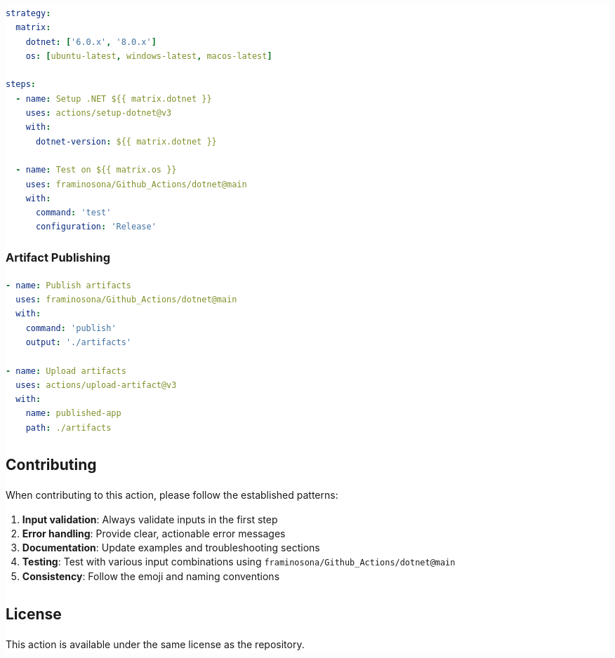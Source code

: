 ```yaml
strategy:
  matrix:
    dotnet: ['6.0.x', '8.0.x']
    os: [ubuntu-latest, windows-latest, macos-latest]

steps:
  - name: Setup .NET ${{ matrix.dotnet }}
    uses: actions/setup-dotnet@v3
    with:
      dotnet-version: ${{ matrix.dotnet }}

  - name: Test on ${{ matrix.os }}
    uses: framinosona/Github_Actions/dotnet@main
    with:
      command: 'test'
      configuration: 'Release'
```

### Artifact Publishing

```yaml
- name: Publish artifacts
  uses: framinosona/Github_Actions/dotnet@main
  with:
    command: 'publish'
    output: './artifacts'

- name: Upload artifacts
  uses: actions/upload-artifact@v3
  with:
    name: published-app
    path: ./artifacts
```

## Contributing

When contributing to this action, please follow the established patterns:

1. **Input validation**: Always validate inputs in the first step
2. **Error handling**: Provide clear, actionable error messages
3. **Documentation**: Update examples and troubleshooting sections
4. **Testing**: Test with various input combinations using `framinosona/Github_Actions/dotnet@main`
5. **Consistency**: Follow the emoji and naming conventions

## License

This action is available under the same license as the repository.
